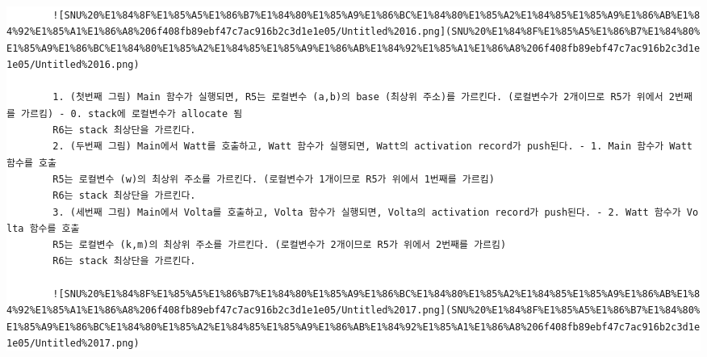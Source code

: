             ![SNU%20%E1%84%8F%E1%85%A5%E1%86%B7%E1%84%80%E1%85%A9%E1%86%BC%E1%84%80%E1%85%A2%E1%84%85%E1%85%A9%E1%86%AB%E1%84%92%E1%85%A1%E1%86%A8%206f408fb89ebf47c7ac916b2c3d1e1e05/Untitled%2016.png](SNU%20%E1%84%8F%E1%85%A5%E1%86%B7%E1%84%80%E1%85%A9%E1%86%BC%E1%84%80%E1%85%A2%E1%84%85%E1%85%A9%E1%86%AB%E1%84%92%E1%85%A1%E1%86%A8%206f408fb89ebf47c7ac916b2c3d1e1e05/Untitled%2016.png)

            1. (첫번째 그림) Main 함수가 실행되면, R5는 로컬변수 (a,b)의 base (최상위 주소)를 가르킨다. (로컬변수가 2개이므로 R5가 위에서 2번째를 가르킴) - 0. stack에 로컬변수가 allocate 됨
            R6는 stack 최상단을 가르킨다. 
            2. (두번째 그림) Main에서 Watt를 호출하고, Watt 함수가 실행되면, Watt의 activation record가 push된다. - 1. Main 함수가 Watt 함수를 호출
            R5는 로컬변수 (w)의 최상위 주소를 가르킨다. (로컬변수가 1개이므로 R5가 위에서 1번째를 가르킴) 
            R6는 stack 최상단을 가르킨다. 
            3. (세번째 그림) Main에서 Volta를 호출하고, Volta 함수가 실행되면, Volta의 activation record가 push된다. - 2. Watt 함수가 Volta 함수를 호출
            R5는 로컬변수 (k,m)의 최상위 주소를 가르킨다. (로컬변수가 2개이므로 R5가 위에서 2번째를 가르킴) 
            R6는 stack 최상단을 가르킨다. 

            ![SNU%20%E1%84%8F%E1%85%A5%E1%86%B7%E1%84%80%E1%85%A9%E1%86%BC%E1%84%80%E1%85%A2%E1%84%85%E1%85%A9%E1%86%AB%E1%84%92%E1%85%A1%E1%86%A8%206f408fb89ebf47c7ac916b2c3d1e1e05/Untitled%2017.png](SNU%20%E1%84%8F%E1%85%A5%E1%86%B7%E1%84%80%E1%85%A9%E1%86%BC%E1%84%80%E1%85%A2%E1%84%85%E1%85%A9%E1%86%AB%E1%84%92%E1%85%A1%E1%86%A8%206f408fb89ebf47c7ac916b2c3d1e1e05/Untitled%2017.png)
